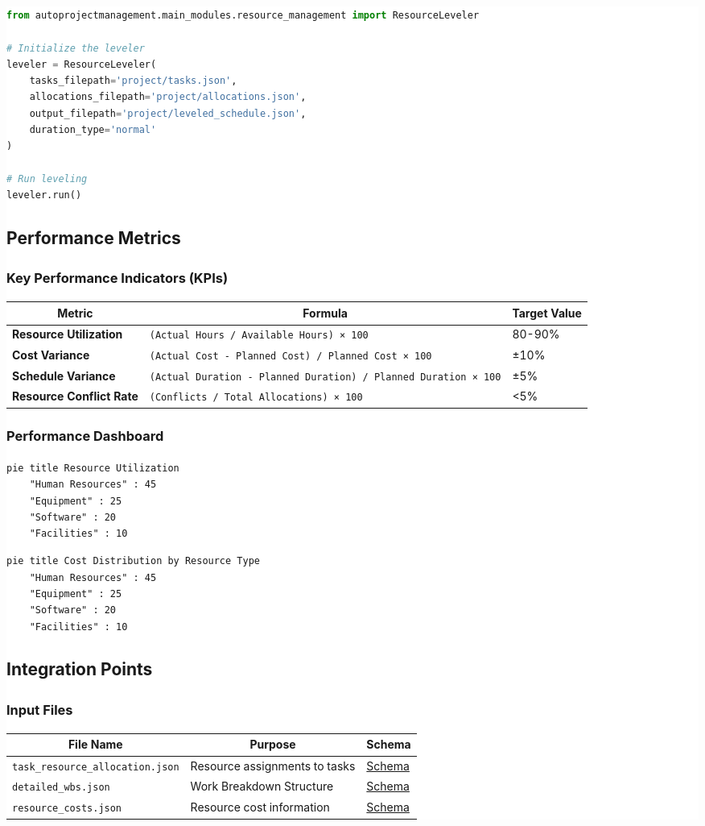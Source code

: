 ```python
from autoprojectmanagement.main_modules.resource_management import ResourceLeveler

# Initialize the leveler
leveler = ResourceLeveler(
    tasks_filepath='project/tasks.json',
    allocations_filepath='project/allocations.json',
    output_filepath='project/leveled_schedule.json',
    duration_type='normal'
)

# Run leveling
leveler.run()
```

## Performance Metrics

### Key Performance Indicators (KPIs)

| Metric | Formula | Target Value |
|--------|---------|--------------|
| **Resource Utilization** | `(Actual Hours / Available Hours) × 100` | 80-90% |
| **Cost Variance** | `(Actual Cost - Planned Cost) / Planned Cost × 100` | ±10% |
| **Schedule Variance** | `(Actual Duration - Planned Duration) / Planned Duration × 100` | ±5% |
| **Resource Conflict Rate** | `(Conflicts / Total Allocations) × 100` | <5% |

### Performance Dashboard

```mermaid
pie title Resource Utilization
    "Human Resources" : 45
    "Equipment" : 25
    "Software" : 20
    "Facilities" : 10
```

```mermaid
pie title Cost Distribution by Resource Type
    "Human Resources" : 45
    "Equipment" : 25
    "Software" : 20
    "Facilities" : 10
```

## Integration Points

### Input Files

| File Name | Purpose | Schema |
|-----------|---------|--------|
| `task_resource_allocation.json` | Resource assignments to tasks | [Schema](#task-allocation-schema) |
| `detailed_wbs.json` | Work Breakdown Structure | [Schema](#wbs-schema) |
| `resource_costs.json` | Resource cost information | [Schema](#cost-schema) |
